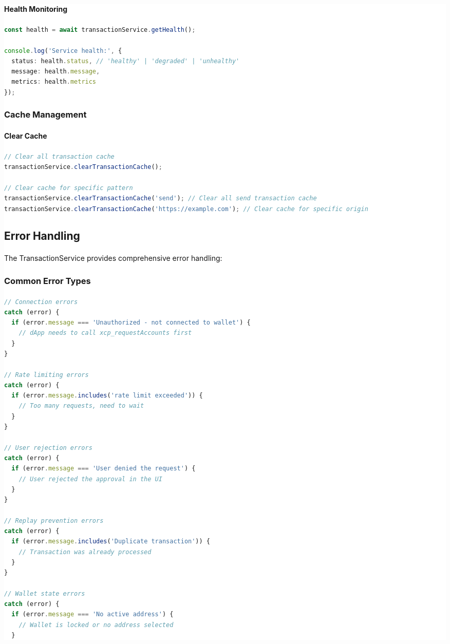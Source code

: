 #### Health Monitoring

```typescript
const health = await transactionService.getHealth();

console.log('Service health:', {
  status: health.status, // 'healthy' | 'degraded' | 'unhealthy'
  message: health.message,
  metrics: health.metrics
});
```

### Cache Management

#### Clear Cache

```typescript
// Clear all transaction cache
transactionService.clearTransactionCache();

// Clear cache for specific pattern
transactionService.clearTransactionCache('send'); // Clear all send transaction cache
transactionService.clearTransactionCache('https://example.com'); // Clear cache for specific origin
```

## Error Handling

The TransactionService provides comprehensive error handling:

### Common Error Types

```typescript
// Connection errors
catch (error) {
  if (error.message === 'Unauthorized - not connected to wallet') {
    // dApp needs to call xcp_requestAccounts first
  }
}

// Rate limiting errors
catch (error) {
  if (error.message.includes('rate limit exceeded')) {
    // Too many requests, need to wait
  }
}

// User rejection errors
catch (error) {
  if (error.message === 'User denied the request') {
    // User rejected the approval in the UI
  }
}

// Replay prevention errors
catch (error) {
  if (error.message.includes('Duplicate transaction')) {
    // Transaction was already processed
  }
}

// Wallet state errors
catch (error) {
  if (error.message === 'No active address') {
    // Wallet is locked or no address selected
  }
```